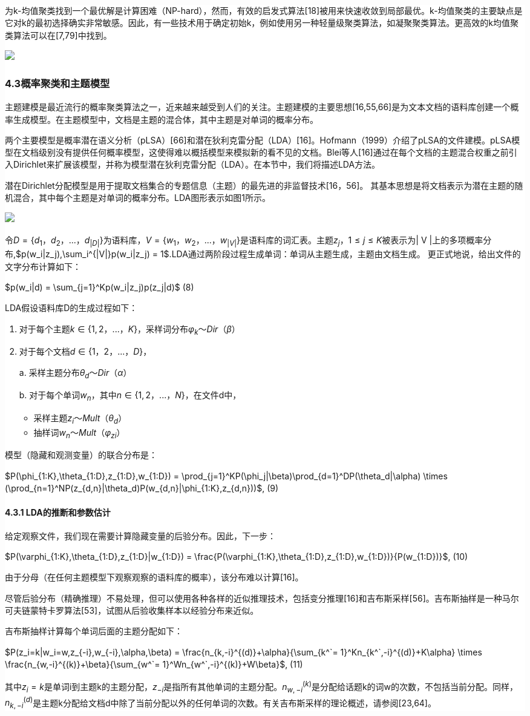 为k-均值聚类找到一个最优解是计算困难（NP-hard），然而，有效的启发式算法[18]被用来快速收敛到局部最优。k-均值聚类的主要缺点是它对k的最初选择确实非常敏感。因此，有一些技术用于确定初始k，例如使用另一种轻量级聚类算法，如凝聚聚类算法。更高效的k均值聚类算法可以在[7,79]中找到。

![](https://i.loli.net/2018/05/04/5aec4c5d419f6.png)

### 4.3概率聚类和主题模型

主题建模是最近流行的概率聚类算法之一，近来越来越受到人们的关注。主题建模的主要思想[16,55,66]是为文本文档的语料库创建一个概率生成模型。在主题模型中，文档是主题的混合体，其中主题是对单词的概率分布。

两个主要模型是概率潜在语义分析（pLSA）[66]和潜在狄利克雷分配（LDA）[16]。Hofmann（1999）介绍了pLSA的文件建模。pLSA模型在文档级别没有提供任何概率模型，这使得难以概括模型来模拟新的看不见的文档。Blei等人[16]通过在每个文档的主题混合权重之前引入Dirichlet来扩展该模型，并称为模型潜在狄利克雷分配（LDA）。在本节中，我们将描述LDA方法。

潜在Dirichlet分配模型是用于提取文档集合的专题信息（主题）的最先进的非监督技术[16，56]。 其基本思想是将文档表示为潜在主题的随机混合，其中每个主题是对单词的概率分布。LDA图形表示如图1所示。

![](https://i.loli.net/2018/05/04/5aec52bc30c52.png)

令$D = \{d_1，d_2，... ，d_{ | D |} \}$为语料库，$V = \{w_1，w_2，... ，w_{ | V | } \}$是语料库的词汇表。主题$z_j，1≤j≤K$被表示为| V |上的多项概率分布,$p(w_i|z_j),\sum_i^{|V|}p(w_i|z_j) = 1$.LDA通过两阶段过程生成单词：单词从主题生成，主题由文档生成。 更正式地说，给出文件的文字分布计算如下：

$p(w_i|d) = \sum_{j=1}^Kp(w_i|z_j)p(z_j|d)$                 (8)

LDA假设语料库D的生成过程如下：

1. 对于每个主题$k∈\{1,2，...，K\}$，采样词分布$φ_k〜Dir（β）$

2. 对于每个文档$d∈\{1，2，...，D\}，$

   a. 采样主题分布$θ_d〜Dir（α）$

   b. 对于每个单词$w_n$，其中$n∈\{1,2，...，N\}$，在文件d中，

   -  采样主题$z_i〜Mult（θ_d）$
   - 抽样词$w_n〜Mult（φ_{zi}）$

模型（隐藏和观测变量）的联合分布是：

$P(\phi_{1:K},\theta_{1:D},z_{1:D},w_{1:D}) = \prod_{j=1}^KP(\phi_j|\beta)\prod_{d=1}^DP(\theta_d|\alpha) \times (\prod_{n=1}^NP(z_{d,n}|\theta_d)P(w_{d,n}|\phi_{1:K},z_{d,n}))$,              (9)

#### 4.3.1 LDA的推断和参数估计

给定观察文件，我们现在需要计算隐藏变量的后验分布。因此，下一步：

$P(\varphi_{1:K},\theta_{1:D},z_{1:D}|w_{1:D}) = \frac{P(\varphi_{1:K},\theta_{1:D},z_{1:D},w_{1:D})}{P(w_{1:D})}$,                           (10)

由于分母（在任何主题模型下观察观察的语料库的概率），该分布难以计算[16]。

尽管后验分布（精确推理）不易处理，但可以使用各种各样的近似推理技术，包括变分推理[16]和吉布斯采样[56]。吉布斯抽样是一种马尔可夫链蒙特卡罗算法[53]，试图从后验收集样本以经验分布来近似。

吉布斯抽样计算每个单词后面的主题分配如下：

$P(z_i=k|w_i=w,z_{-i},w_{-i},\alpha,\beta) = \frac{n_{k,-i}^{(d)}+\alpha}{\sum_{k^`= 1}^Kn_{k^`,-i}^{(d)}+K\alpha} \times \frac{n_{w,-i}^{(k)}+\beta}{\sum_{w^`= 1}^Wn_{w^`,-i}^{(k)}+W\beta}$,                        (11)

其中$z_i = k$是单词i到主题k的主题分配，$z_{-i}$是指所有其他单词的主题分配。$n_{w,-i}^{(k)}$是分配给话题k的词w的次数，不包括当前分配。同样，$n_{k,-i}^{(d)}$是主题k分配给文档d中除了当前分配以外的任何单词的次数。有关吉布斯采样的理论概述，请参阅[23,64]。


[^1]: 1ZB = $10^{21}$bytes
[^2]: http://www.crisp-dm.org/ 
[^3]: http://en.wikipedia.org/wiki/Statistics 
[^4]: http://www.cs.waikato.ac.nz/ml/weka/ 
[^5]: http://www.lemurproject.org/ 
[^6]: http://www.w3.org/TR/webont-req/
[^7]: http://www.obofoundry.org/
[^8]: http://www.bioontology.org/
[^9]: http://bioportal.bioontology.org/
[^10]: https://uts.nlm.nih.gov/home.html
[^11]: http://www.pharmgkb.org/ 